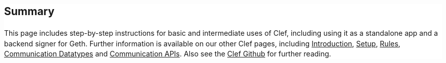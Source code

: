 ## Summary

This page includes step-by-step instructions for basic and intermediate uses of Clef, including using it as a standalone app and a backend signer for Geth. Further information is available on our other Clef pages, including [Introduction](/docs/clef/introduction), [Setup](/docs/clef/setup),
[Rules](/docs/clef/rules), [Communication Datatypes](/docs/clef/datatypes) and [Communication APIs](/docs/clef/apis). Also see the [Clef Github](https://github.com/ethereum/go-ethereum/tree/master/cmd/clef) for further reading.
